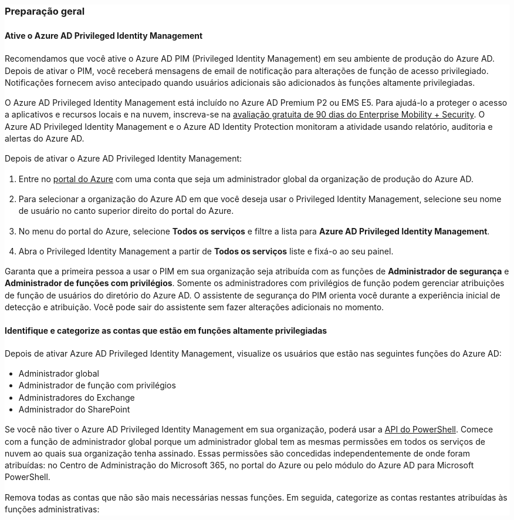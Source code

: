### <a name="general-preparation"></a>Preparação geral

#### <a name="turn-on-azure-ad-privileged-identity-management"></a>Ative o Azure AD Privileged Identity Management

Recomendamos que você ative o Azure AD PIM (Privileged Identity Management) em seu ambiente de produção do Azure AD. Depois de ativar o PIM, você receberá mensagens de email de notificação para alterações de função de acesso privilegiado. Notificações fornecem aviso antecipado quando usuários adicionais são adicionados às funções altamente privilegiadas.

O Azure AD Privileged Identity Management está incluído no Azure AD Premium P2 ou EMS E5. Para ajudá-lo a proteger o acesso a aplicativos e recursos locais e na nuvem, inscreva-se na [avaliação gratuita de 90 dias do Enterprise Mobility + Security](https://www.microsoft.com/cloud-platform/enterprise-mobility-security-trial). O Azure AD Privileged Identity Management e o Azure AD Identity Protection monitoram a atividade usando relatório, auditoria e alertas do Azure AD.

Depois de ativar o Azure AD Privileged Identity Management:

1. Entre no [portal do Azure](https://portal.azure.com/) com uma conta que seja um administrador global da organização de produção do Azure AD.

2. Para selecionar a organização do Azure AD em que você deseja usar o Privileged Identity Management, selecione seu nome de usuário no canto superior direito do portal do Azure.

3. No menu do portal do Azure, selecione **Todos os serviços** e filtre a lista para **Azure AD Privileged Identity Management**.

4. Abra o Privileged Identity Management a partir de **Todos os serviços** liste e fixá-o ao seu painel.

Garanta que a primeira pessoa a usar o PIM em sua organização seja atribuída com as funções de **Administrador de segurança** e **Administrador de funções com privilégios**. Somente os administradores com privilégios de função podem gerenciar atribuições de função de usuários do diretório do Azure AD. O assistente de segurança do PIM orienta você durante a experiência inicial de detecção e atribuição. Você pode sair do assistente sem fazer alterações adicionais no momento.

#### <a name="identify-and-categorize-accounts-that-are-in-highly-privileged-roles"></a>Identifique e categorize as contas que estão em funções altamente privilegiadas

Depois de ativar Azure AD Privileged Identity Management, visualize os usuários que estão nas seguintes funções do Azure AD:

* Administrador global
* Administrador de função com privilégios
* Administradores do Exchange
* Administrador do SharePoint

Se você não tiver o Azure AD Privileged Identity Management em sua organização, poderá usar a [API do PowerShell](/powershell/module/azuread/get-azureaddirectoryrolemember). Comece com a função de administrador global porque um administrador global tem as mesmas permissões em todos os serviços de nuvem ao quais sua organização tenha assinado. Essas permissões são concedidas independentemente de onde foram atribuídas: no Centro de Administração do Microsoft 365, no portal do Azure ou pelo módulo do Azure AD para Microsoft PowerShell.

Remova todas as contas que não são mais necessárias nessas funções. Em seguida, categorize as contas restantes atribuídas às funções administrativas:
